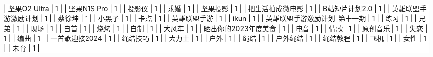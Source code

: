 | 坚果O2 Ultra | 1 |
| 坚果N1S Pro | 1 |
| 投影仪 | 1 |
| 求婚 | 1 |
| 坚果投影 | 1 |
| 把生活拍成微电影 | 1 |
| B站短片计划2.0 | 1 |
| 英雄联盟手游激励计划 | 1 |
| 蔡徐坤 | 1 |
| 小黑子 | 1 |
| 卡点 | 1 |
| 英雄联盟手游 | 1 |
| ikun | 1 |
| 英雄联盟手游激励计划-第十一期 | 1 |
| 练习 | 1 |
| 兄弟 | 1 |
| 现场 | 1 |
| 自首 | 1 |
| 烧烤 | 1 |
| 自制 | 1 |
| 大风车 | 1 |
| 晒出你的2023年度美食 | 1 |
| 电音 | 1 |
| 情歌 | 1 |
| 原创音乐 | 1 |
| 失恋 | 1 |
| 编曲 | 1 |
| 一首歌迎接2024 | 1 |
| 绳结技巧 | 1 |
| 大力士 | 1 |
| 户外 | 1 |
| 绳结 | 1 |
| 户外绳结 | 1 |
| 绳结教程 | 1 |
| 飞机 | 1 |
| 女性 | 1 |
| 未育 | 1 |